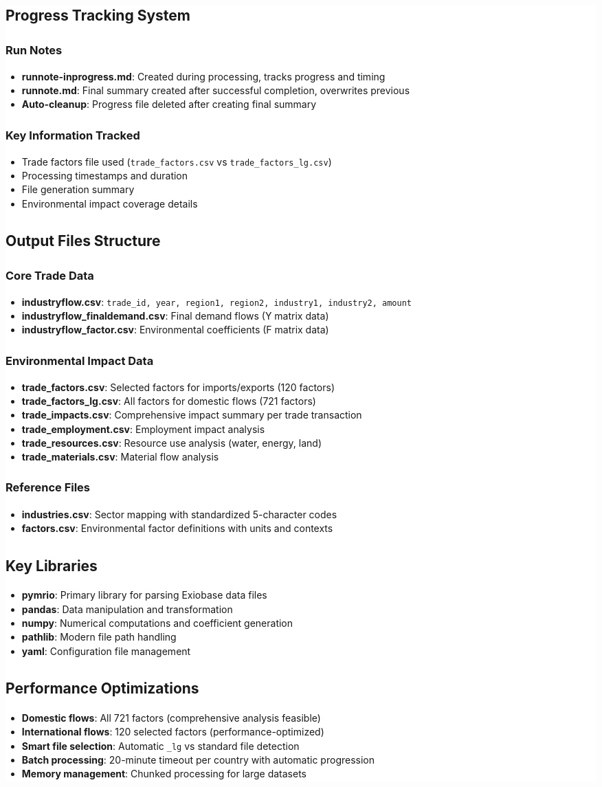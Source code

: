 ## Progress Tracking System

### Run Notes
- **runnote-inprogress.md**: Created during processing, tracks progress and timing
- **runnote.md**: Final summary created after successful completion, overwrites previous
- **Auto-cleanup**: Progress file deleted after creating final summary

### Key Information Tracked
- Trade factors file used (`trade_factors.csv` vs `trade_factors_lg.csv`)
- Processing timestamps and duration
- File generation summary
- Environmental impact coverage details

## Output Files Structure

### Core Trade Data
- **industryflow.csv**: `trade_id, year, region1, region2, industry1, industry2, amount`
- **industryflow_finaldemand.csv**: Final demand flows (Y matrix data)
- **industryflow_factor.csv**: Environmental coefficients (F matrix data)

### Environmental Impact Data  
- **trade_factors.csv**: Selected factors for imports/exports (120 factors)
- **trade_factors_lg.csv**: All factors for domestic flows (721 factors)
- **trade_impacts.csv**: Comprehensive impact summary per trade transaction
- **trade_employment.csv**: Employment impact analysis
- **trade_resources.csv**: Resource use analysis (water, energy, land)
- **trade_materials.csv**: Material flow analysis

### Reference Files
- **industries.csv**: Sector mapping with standardized 5-character codes
- **factors.csv**: Environmental factor definitions with units and contexts

## Key Libraries

- **pymrio**: Primary library for parsing Exiobase data files
- **pandas**: Data manipulation and transformation
- **numpy**: Numerical computations and coefficient generation
- **pathlib**: Modern file path handling
- **yaml**: Configuration file management

## Performance Optimizations

- **Domestic flows**: All 721 factors (comprehensive analysis feasible)
- **International flows**: 120 selected factors (performance-optimized)
- **Smart file selection**: Automatic `_lg` vs standard file detection
- **Batch processing**: 20-minute timeout per country with automatic progression
- **Memory management**: Chunked processing for large datasets
